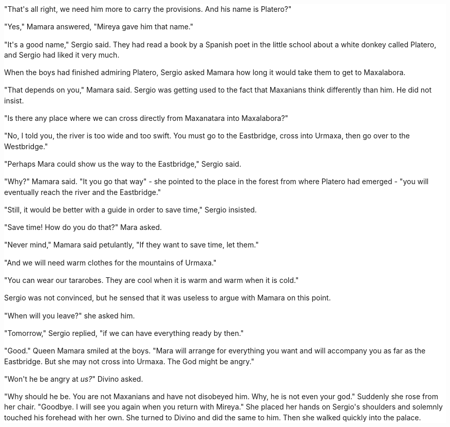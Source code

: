 \"That\'s all right, we need him more to carry the provisions. And his
name is Platero?\"

\"Yes,\" Mamara answered, \"Mireya gave him that name.\"

\"It\'s a good name,\" Sergio said. They had read a book by a Spanish
poet in the little school about a white donkey called Platero, and
Sergio had liked it very much.

When the boys had finished admiring Platero, Sergio asked Mamara how
long it would take them to get to Maxalabora.

\"That depends on you,\" Mamara said. Sergio was getting used to the
fact that Maxanians think differently than him. He did not insist.

\"Is there any place where we can cross directly from Maxanatara into
Maxalabora?\"

\"No, I told you, the river is too wide and too swift. You must go to
the Eastbridge, cross into Urmaxa, then go over to the Westbridge.\"

\"Perhaps Mara could show us the way to the Eastbridge,\" Sergio said.

\"Why?\" Mamara said. \"It you go that way\" - she pointed to the place
in the forest from where Platero had emerged - \"you will eventually
reach the river and the Eastbridge.\"

\"Still, it would be better with a guide in order to save time,\" Sergio
insisted.

\"Save time! How do you do that?\" Mara asked.

\"Never mind,\" Mamara said petulantly, \"If they want to save time, let
them.\"

\"And we will need warm clothes for the mountains of Urmaxa.\"

\"You can wear our tararobes. They are cool when it is warm and warm
when it is cold.\"

Sergio was not convinced, but he sensed that it was useless to argue
with Mamara on this point.

\"When will you leave?\" she asked him.

\"Tomorrow,\" Sergio replied, \"if we can have everything ready by
then.\"

\"Good.\" Queen Mamara smiled at the boys. \"Mara will arrange for
everything you want and will accompany you as far as the Eastbridge. But
she may not cross into Urmaxa. The God might be angry.\"

\"Won\'t he be angry at *us?*\" Divino asked.

\"Why should he be. You are not Maxanians and have not disobeyed him.
Why, he is not even your god.\" Suddenly she rose from her chair.
\"Goodbye. I will see you again when you return with Mireya.\" She
placed her hands on Sergio\'s shoulders and solemnly touched his
forehead with her own. She turned to Divino and did the same to him.
Then she walked quickly into the palace.
